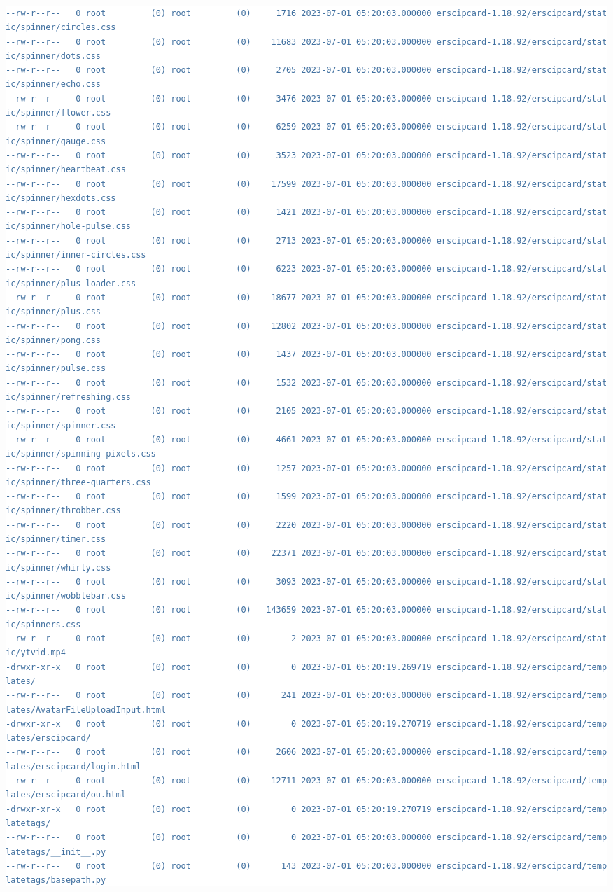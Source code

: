 ```diff
--rw-r--r--   0 root         (0) root         (0)     1716 2023-07-01 05:20:03.000000 erscipcard-1.18.92/erscipcard/static/spinner/circles.css
--rw-r--r--   0 root         (0) root         (0)    11683 2023-07-01 05:20:03.000000 erscipcard-1.18.92/erscipcard/static/spinner/dots.css
--rw-r--r--   0 root         (0) root         (0)     2705 2023-07-01 05:20:03.000000 erscipcard-1.18.92/erscipcard/static/spinner/echo.css
--rw-r--r--   0 root         (0) root         (0)     3476 2023-07-01 05:20:03.000000 erscipcard-1.18.92/erscipcard/static/spinner/flower.css
--rw-r--r--   0 root         (0) root         (0)     6259 2023-07-01 05:20:03.000000 erscipcard-1.18.92/erscipcard/static/spinner/gauge.css
--rw-r--r--   0 root         (0) root         (0)     3523 2023-07-01 05:20:03.000000 erscipcard-1.18.92/erscipcard/static/spinner/heartbeat.css
--rw-r--r--   0 root         (0) root         (0)    17599 2023-07-01 05:20:03.000000 erscipcard-1.18.92/erscipcard/static/spinner/hexdots.css
--rw-r--r--   0 root         (0) root         (0)     1421 2023-07-01 05:20:03.000000 erscipcard-1.18.92/erscipcard/static/spinner/hole-pulse.css
--rw-r--r--   0 root         (0) root         (0)     2713 2023-07-01 05:20:03.000000 erscipcard-1.18.92/erscipcard/static/spinner/inner-circles.css
--rw-r--r--   0 root         (0) root         (0)     6223 2023-07-01 05:20:03.000000 erscipcard-1.18.92/erscipcard/static/spinner/plus-loader.css
--rw-r--r--   0 root         (0) root         (0)    18677 2023-07-01 05:20:03.000000 erscipcard-1.18.92/erscipcard/static/spinner/plus.css
--rw-r--r--   0 root         (0) root         (0)    12802 2023-07-01 05:20:03.000000 erscipcard-1.18.92/erscipcard/static/spinner/pong.css
--rw-r--r--   0 root         (0) root         (0)     1437 2023-07-01 05:20:03.000000 erscipcard-1.18.92/erscipcard/static/spinner/pulse.css
--rw-r--r--   0 root         (0) root         (0)     1532 2023-07-01 05:20:03.000000 erscipcard-1.18.92/erscipcard/static/spinner/refreshing.css
--rw-r--r--   0 root         (0) root         (0)     2105 2023-07-01 05:20:03.000000 erscipcard-1.18.92/erscipcard/static/spinner/spinner.css
--rw-r--r--   0 root         (0) root         (0)     4661 2023-07-01 05:20:03.000000 erscipcard-1.18.92/erscipcard/static/spinner/spinning-pixels.css
--rw-r--r--   0 root         (0) root         (0)     1257 2023-07-01 05:20:03.000000 erscipcard-1.18.92/erscipcard/static/spinner/three-quarters.css
--rw-r--r--   0 root         (0) root         (0)     1599 2023-07-01 05:20:03.000000 erscipcard-1.18.92/erscipcard/static/spinner/throbber.css
--rw-r--r--   0 root         (0) root         (0)     2220 2023-07-01 05:20:03.000000 erscipcard-1.18.92/erscipcard/static/spinner/timer.css
--rw-r--r--   0 root         (0) root         (0)    22371 2023-07-01 05:20:03.000000 erscipcard-1.18.92/erscipcard/static/spinner/whirly.css
--rw-r--r--   0 root         (0) root         (0)     3093 2023-07-01 05:20:03.000000 erscipcard-1.18.92/erscipcard/static/spinner/wobblebar.css
--rw-r--r--   0 root         (0) root         (0)   143659 2023-07-01 05:20:03.000000 erscipcard-1.18.92/erscipcard/static/spinners.css
--rw-r--r--   0 root         (0) root         (0)        2 2023-07-01 05:20:03.000000 erscipcard-1.18.92/erscipcard/static/ytvid.mp4
-drwxr-xr-x   0 root         (0) root         (0)        0 2023-07-01 05:20:19.269719 erscipcard-1.18.92/erscipcard/templates/
--rw-r--r--   0 root         (0) root         (0)      241 2023-07-01 05:20:03.000000 erscipcard-1.18.92/erscipcard/templates/AvatarFileUploadInput.html
-drwxr-xr-x   0 root         (0) root         (0)        0 2023-07-01 05:20:19.270719 erscipcard-1.18.92/erscipcard/templates/erscipcard/
--rw-r--r--   0 root         (0) root         (0)     2606 2023-07-01 05:20:03.000000 erscipcard-1.18.92/erscipcard/templates/erscipcard/login.html
--rw-r--r--   0 root         (0) root         (0)    12711 2023-07-01 05:20:03.000000 erscipcard-1.18.92/erscipcard/templates/erscipcard/ou.html
-drwxr-xr-x   0 root         (0) root         (0)        0 2023-07-01 05:20:19.270719 erscipcard-1.18.92/erscipcard/templatetags/
--rw-r--r--   0 root         (0) root         (0)        0 2023-07-01 05:20:03.000000 erscipcard-1.18.92/erscipcard/templatetags/__init__.py
--rw-r--r--   0 root         (0) root         (0)      143 2023-07-01 05:20:03.000000 erscipcard-1.18.92/erscipcard/templatetags/basepath.py
```